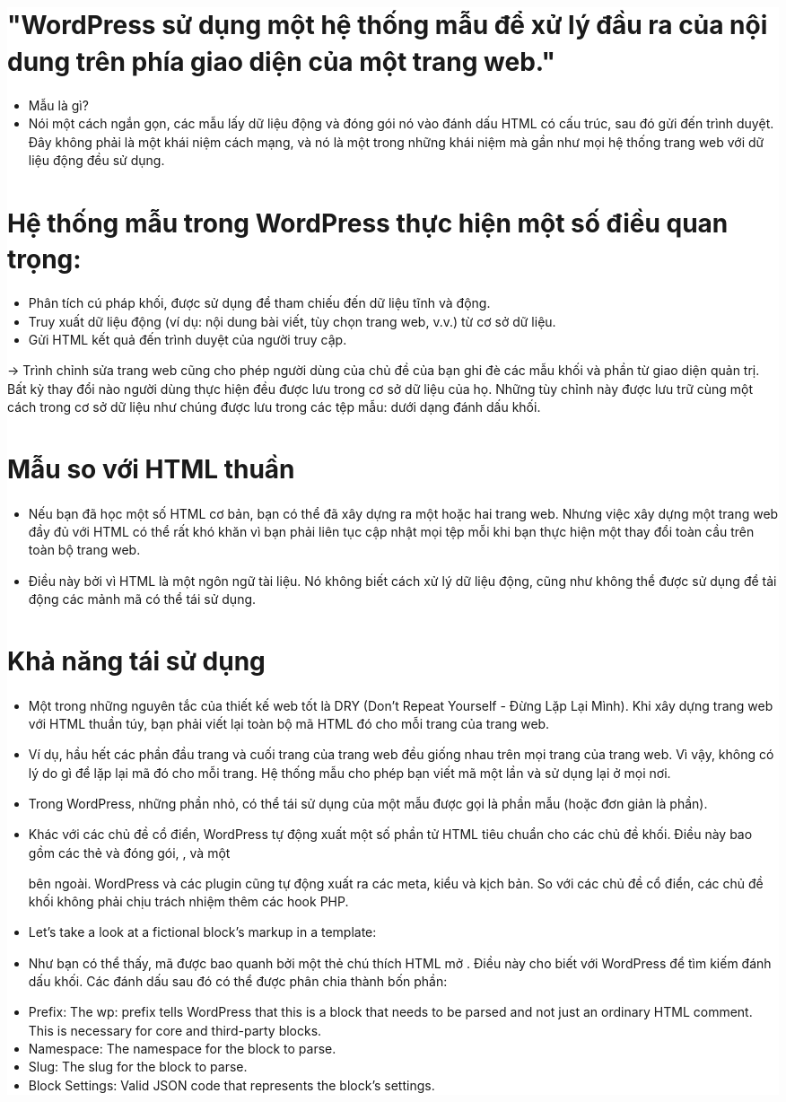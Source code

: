 # "WordPress sử dụng một hệ thống mẫu để xử lý đầu ra của nội dung trên phía giao diện của một trang web."
- Mẫu là gì?
- Nói một cách ngắn gọn, các mẫu lấy dữ liệu động và đóng gói nó vào đánh dấu HTML có cấu trúc, sau đó gửi đến trình duyệt. Đây không phải là một khái niệm cách mạng, và nó là một trong những khái niệm mà gần như mọi hệ thống trang web với dữ liệu động đều sử dụng.

# Hệ thống mẫu trong WordPress thực hiện một số điều quan trọng:
- Phân tích cú pháp khối, được sử dụng để tham chiếu đến dữ liệu tĩnh và động.
- Truy xuất dữ liệu động (ví dụ: nội dung bài viết, tùy chọn trang web, v.v.) từ cơ sở dữ liệu.
- Gửi HTML kết quả đến trình duyệt của người truy cập.

-> Trình chỉnh sửa trang web cũng cho phép người dùng của chủ đề của bạn ghi đè các mẫu khối và phần từ giao diện quản trị. Bất kỳ thay đổi nào người dùng thực hiện đều được lưu trong cơ sở dữ liệu của họ. Những tùy chỉnh này được lưu trữ cùng một cách trong cơ sở dữ liệu như chúng được lưu trong các tệp mẫu: dưới dạng đánh dấu khối.
# Mẫu so với HTML thuần
- Nếu bạn đã học một số HTML cơ bản, bạn có thể đã xây dựng ra một hoặc hai trang web. Nhưng việc xây dựng một trang web đầy đủ với HTML có thể rất khó khăn vì bạn phải liên tục cập nhật mọi tệp mỗi khi bạn thực hiện một thay đổi toàn cầu trên toàn bộ trang web.

- Điều này bởi vì HTML là một ngôn ngữ tài liệu. Nó không biết cách xử lý dữ liệu động, cũng như không thể được sử dụng để tải động các mảnh mã có thể tái sử dụng.

# Khả năng tái sử dụng
- Một trong những nguyên tắc của thiết kế web tốt là DRY (Don’t Repeat Yourself - Đừng Lặp Lại Mình). Khi xây dựng trang web với HTML thuần túy, bạn phải viết lại toàn bộ mã HTML đó cho mỗi trang của trang web.

- Ví dụ, hầu hết các phần đầu trang và cuối trang của trang web đều giống nhau trên mọi trang của trang web. Vì vậy, không có lý do gì để lặp lại mã đó cho mỗi trang. Hệ thống mẫu cho phép bạn viết mã một lần và sử dụng lại ở mọi nơi.

- Trong WordPress, những phần nhỏ, có thể tái sử dụng của một mẫu được gọi là phần mẫu (hoặc đơn giản là phần).

- Khác với các chủ đề cổ điển, WordPress tự động xuất một số phần tử HTML tiêu chuẩn cho các chủ đề khối. Điều này bao gồm các thẻ <html> và <body> đóng gói, <head>, và một <div class="wp-site-blocks"> bên ngoài. WordPress và các plugin cũng tự động xuất ra các meta, kiểu và kịch bản. So với các chủ đề cổ điển, các chủ đề khối không phải chịu trách nhiệm thêm các hook PHP.
- Let’s take a look at a fictional block’s markup in a template:


- Như bạn có thể thấy, mã được bao quanh bởi một thẻ chú thích HTML mở  . Điều này cho biết với WordPress để tìm kiếm đánh dấu khối. Các đánh dấu sau đó có thể được phân chia thành bốn phần:
+ Prefix: The wp: prefix tells WordPress that this is a block that needs to be parsed and not just an ordinary HTML comment. This is necessary for core and third-party blocks.
+ Namespace: The namespace for the block to parse.
+ Slug: The slug for the block to parse.
+ Block Settings: Valid JSON code that represents the block’s settings.
